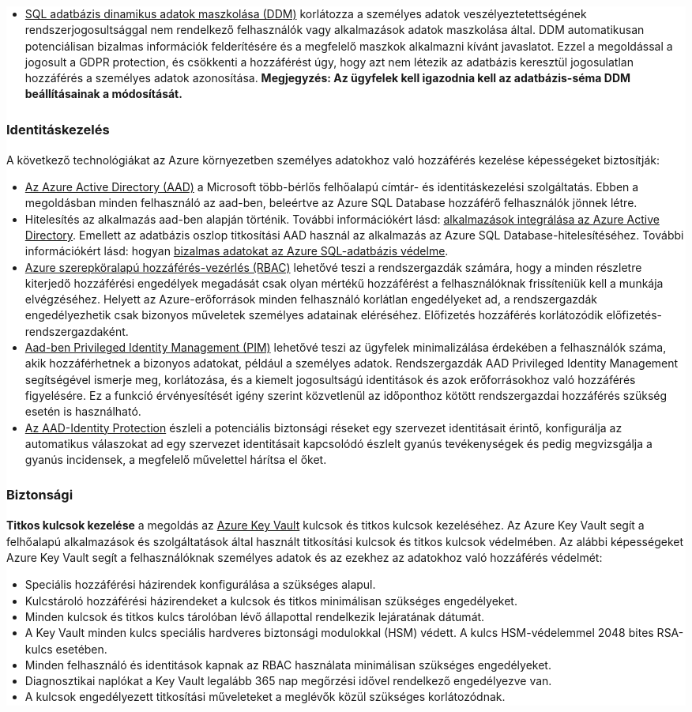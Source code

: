 - [SQL adatbázis dinamikus adatok maszkolása (DDM)](https://docs.microsoft.com/azure/sql-database/sql-database-dynamic-data-masking-get-started) korlátozza a személyes adatok veszélyeztetettségének rendszerjogosultsággal nem rendelkező felhasználók vagy alkalmazások adatok maszkolása által. DDM automatikusan potenciálisan bizalmas információk felderítésére és a megfelelő maszkok alkalmazni kívánt javaslatot. Ezzel a megoldással a jogosult a GDPR protection, és csökkenti a hozzáférést úgy, hogy azt nem létezik az adatbázis keresztül jogosulatlan hozzáférés a személyes adatok azonosítása. **Megjegyzés: Az ügyfelek kell igazodnia kell az adatbázis-séma DDM beállításainak a módosítását.**

### <a name="identity-management"></a>Identitáskezelés
A következő technológiákat az Azure környezetben személyes adatokhoz való hozzáférés kezelése képességeket biztosítják:
-   [Az Azure Active Directory (AAD)](https://azure.microsoft.com/services/active-directory/) a Microsoft több-bérlős felhőalapú címtár- és identitáskezelési szolgáltatás. Ebben a megoldásban minden felhasználó az aad-ben, beleértve az Azure SQL Database hozzáférő felhasználók jönnek létre.
-   Hitelesítés az alkalmazás aad-ben alapján történik. További információkért lásd: [alkalmazások integrálása az Azure Active Directory](https://docs.microsoft.com/azure/active-directory/develop/active-directory-integrating-applications). Emellett az adatbázis oszlop titkosítási AAD használ az alkalmazás az Azure SQL Database-hitelesítéséhez. További információkért lásd: hogyan [bizalmas adatokat az Azure SQL-adatbázis védelme](https://docs.microsoft.com/azure/sql-database/sql-database-always-encrypted-azure-key-vault).
-   [Azure szerepköralapú hozzáférés-vezérlés (RBAC)](https://docs.microsoft.com/azure/active-directory/role-based-access-control-configure) lehetővé teszi a rendszergazdák számára, hogy a minden részletre kiterjedő hozzáférési engedélyek megadását csak olyan mértékű hozzáférést a felhasználóknak frissíteniük kell a munkája elvégzéséhez. Helyett az Azure-erőforrások minden felhasználó korlátlan engedélyeket ad, a rendszergazdák engedélyezhetik csak bizonyos műveletek személyes adatainak eléréséhez. Előfizetés hozzáférés korlátozódik előfizetés-rendszergazdaként.
- [Aad-ben Privileged Identity Management (PIM)](https://docs.microsoft.com/azure/active-directory/active-directory-privileged-identity-management-getting-started) lehetővé teszi az ügyfelek minimalizálása érdekében a felhasználók száma, akik hozzáférhetnek a bizonyos adatokat, például a személyes adatok.  Rendszergazdák AAD Privileged Identity Management segítségével ismerje meg, korlátozása, és a kiemelt jogosultságú identitások és azok erőforrásokhoz való hozzáférés figyelésére. Ez a funkció érvényesítését igény szerint közvetlenül az időponthoz kötött rendszergazdai hozzáférés szükség esetén is használható.
- [Az AAD-Identity Protection](https://docs.microsoft.com/azure/active-directory/active-directory-identityprotection) észleli a potenciális biztonsági réseket egy szervezet identitásait érintő, konfigurálja az automatikus válaszokat ad egy szervezet identitásait kapcsolódó észlelt gyanús tevékenységek és pedig megvizsgálja a gyanús incidensek, a megfelelő művelettel hárítsa el őket.

### <a name="security"></a>Biztonsági
**Titkos kulcsok kezelése** a megoldás az [Azure Key Vault](https://azure.microsoft.com/services/key-vault/) kulcsok és titkos kulcsok kezeléséhez. Az Azure Key Vault segít a felhőalapú alkalmazások és szolgáltatások által használt titkosítási kulcsok és titkos kulcsok védelmében. Az alábbi képességeket Azure Key Vault segít a felhasználóknak személyes adatok és az ezekhez az adatokhoz való hozzáférés védelmét:
- Speciális hozzáférési házirendek konfigurálása a szükséges alapul.
- Kulcstároló hozzáférési házirendeket a kulcsok és titkos minimálisan szükséges engedélyeket.
- Minden kulcsok és titkos kulcs tárolóban lévő állapottal rendelkezik lejáratának dátumát.
- A Key Vault minden kulcs speciális hardveres biztonsági modulokkal (HSM) védett. A kulcs HSM-védelemmel 2048 bites RSA-kulcs esetében.
- Minden felhasználó és identitások kapnak az RBAC használata minimálisan szükséges engedélyeket.
- Diagnosztikai naplókat a Key Vault legalább 365 nap megőrzési idővel rendelkező engedélyezve van.
- A kulcsok engedélyezett titkosítási műveleteket a meglévők közül szükséges korlátozódnak.
